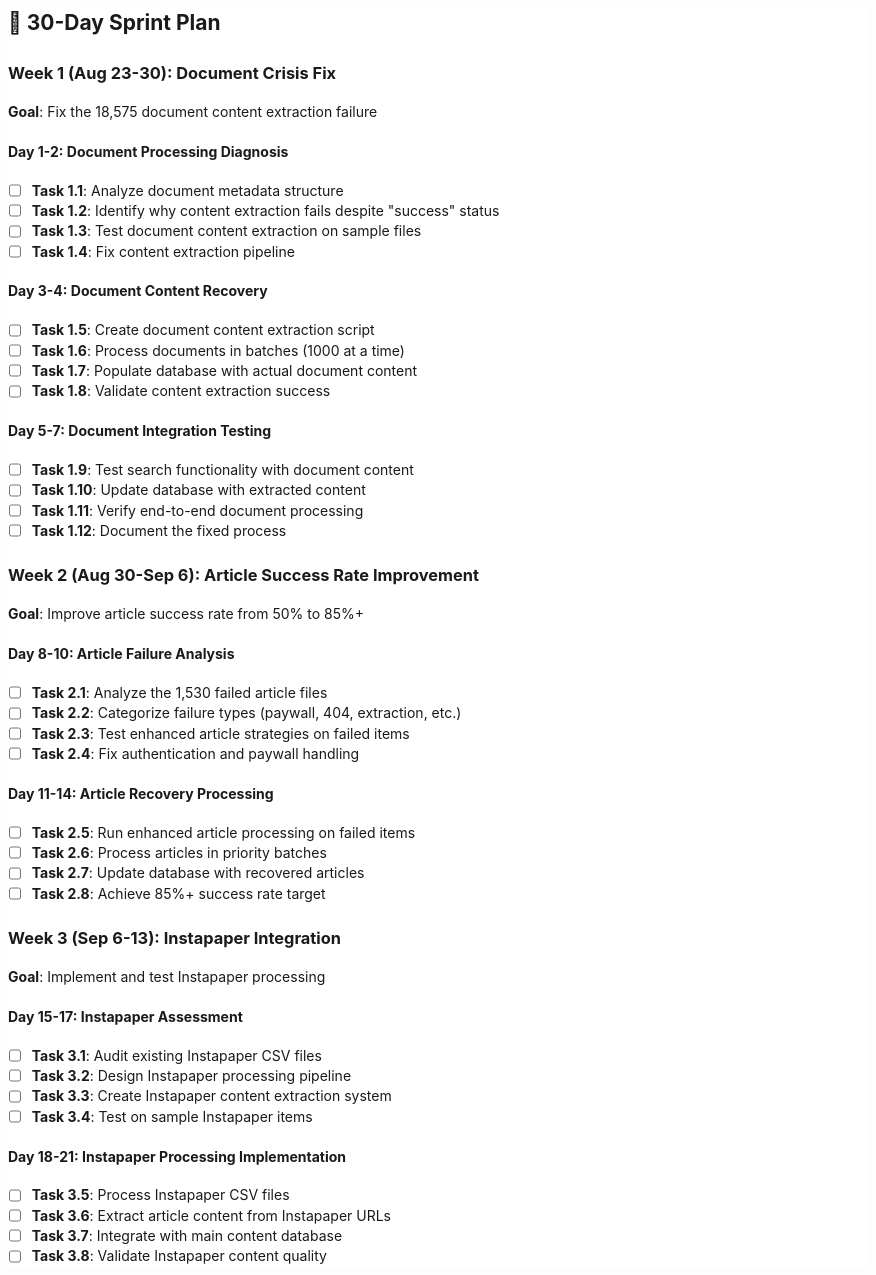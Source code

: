 
## 🎯 30-Day Sprint Plan

### Week 1 (Aug 23-30): Document Crisis Fix
**Goal**: Fix the 18,575 document content extraction failure

#### Day 1-2: Document Processing Diagnosis
- [ ] **Task 1.1**: Analyze document metadata structure
- [ ] **Task 1.2**: Identify why content extraction fails despite "success" status
- [ ] **Task 1.3**: Test document content extraction on sample files
- [ ] **Task 1.4**: Fix content extraction pipeline

#### Day 3-4: Document Content Recovery
- [ ] **Task 1.5**: Create document content extraction script
- [ ] **Task 1.6**: Process documents in batches (1000 at a time)
- [ ] **Task 1.7**: Populate database with actual document content
- [ ] **Task 1.8**: Validate content extraction success

#### Day 5-7: Document Integration Testing
- [ ] **Task 1.9**: Test search functionality with document content
- [ ] **Task 1.10**: Update database with extracted content
- [ ] **Task 1.11**: Verify end-to-end document processing
- [ ] **Task 1.12**: Document the fixed process

### Week 2 (Aug 30-Sep 6): Article Success Rate Improvement
**Goal**: Improve article success rate from 50% to 85%+

#### Day 8-10: Article Failure Analysis
- [ ] **Task 2.1**: Analyze the 1,530 failed article files
- [ ] **Task 2.2**: Categorize failure types (paywall, 404, extraction, etc.)
- [ ] **Task 2.3**: Test enhanced article strategies on failed items
- [ ] **Task 2.4**: Fix authentication and paywall handling

#### Day 11-14: Article Recovery Processing
- [ ] **Task 2.5**: Run enhanced article processing on failed items
- [ ] **Task 2.6**: Process articles in priority batches
- [ ] **Task 2.7**: Update database with recovered articles
- [ ] **Task 2.8**: Achieve 85%+ success rate target

### Week 3 (Sep 6-13): Instapaper Integration
**Goal**: Implement and test Instapaper processing

#### Day 15-17: Instapaper Assessment
- [ ] **Task 3.1**: Audit existing Instapaper CSV files
- [ ] **Task 3.2**: Design Instapaper processing pipeline
- [ ] **Task 3.3**: Create Instapaper content extraction system
- [ ] **Task 3.4**: Test on sample Instapaper items

#### Day 18-21: Instapaper Processing Implementation
- [ ] **Task 3.5**: Process Instapaper CSV files
- [ ] **Task 3.6**: Extract article content from Instapaper URLs
- [ ] **Task 3.7**: Integrate with main content database
- [ ] **Task 3.8**: Validate Instapaper content quality
